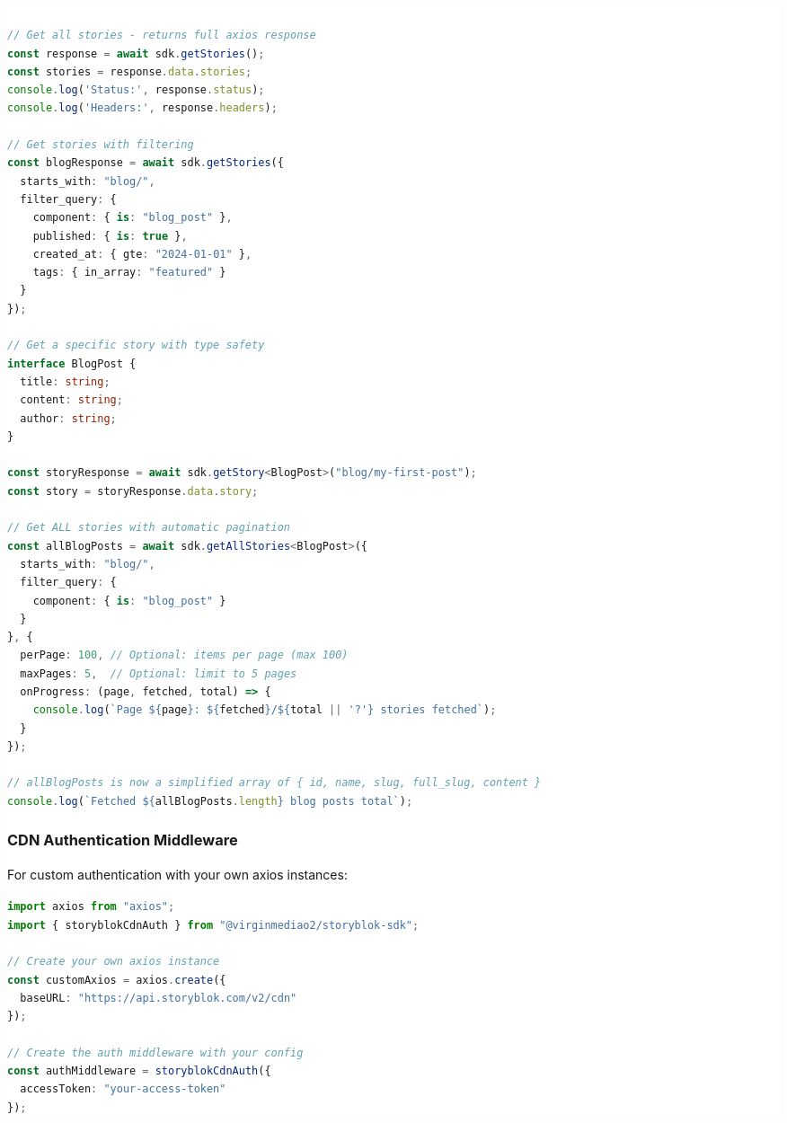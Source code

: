 ```typescript

// Get all stories - returns full axios response
const response = await sdk.getStories();
const stories = response.data.stories;
console.log('Status:', response.status);
console.log('Headers:', response.headers);

// Get stories with filtering
const blogResponse = await sdk.getStories({
  starts_with: "blog/",
  filter_query: {
    component: { is: "blog_post" },
    published: { is: true },
    created_at: { gte: "2024-01-01" },
    tags: { in_array: "featured" }
  }
});

// Get a specific story with type safety
interface BlogPost {
  title: string;
  content: string;
  author: string;
}

const storyResponse = await sdk.getStory<BlogPost>("blog/my-first-post");
const story = storyResponse.data.story;

// Get ALL stories with automatic pagination
const allBlogPosts = await sdk.getAllStories<BlogPost>({
  starts_with: "blog/",
  filter_query: {
    component: { is: "blog_post" }
  }
}, {
  perPage: 100, // Optional: items per page (max 100)
  maxPages: 5,  // Optional: limit to 5 pages
  onProgress: (page, fetched, total) => {
    console.log(`Page ${page}: ${fetched}/${total || '?'} stories fetched`);
  }
});

// allBlogPosts is now a simplified array of { id, name, slug, full_slug, content }
console.log(`Fetched ${allBlogPosts.length} blog posts total`);
```

### CDN Authentication Middleware

For custom authentication with your own axios instances:

```typescript
import axios from "axios";
import { storyblokCdnAuth } from "@virginmediao2/storyblok-sdk";

// Create your own axios instance
const customAxios = axios.create({ 
  baseURL: "https://api.storyblok.com/v2/cdn" 
});

// Create the auth middleware with your config
const authMiddleware = storyblokCdnAuth({
  accessToken: "your-access-token"
});

```